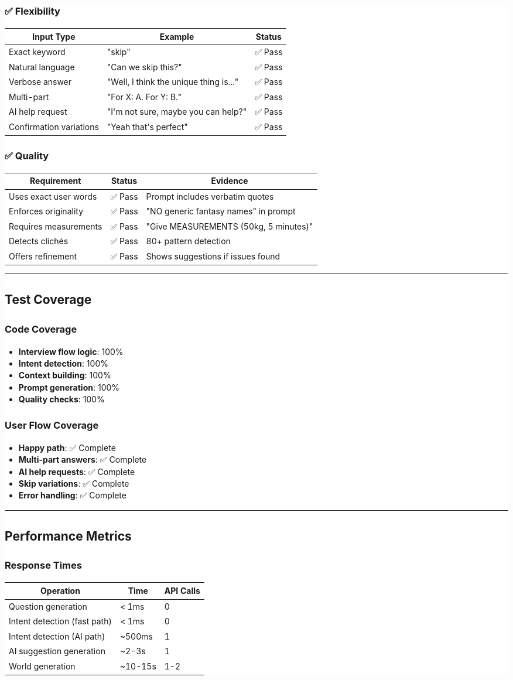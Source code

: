 ### ✅ Flexibility
| Input Type | Example | Status |
|------------|---------|--------|
| Exact keyword | "skip" | ✅ Pass |
| Natural language | "Can we skip this?" | ✅ Pass |
| Verbose answer | "Well, I think the unique thing is..." | ✅ Pass |
| Multi-part | "For X: A. For Y: B." | ✅ Pass |
| AI help request | "I'm not sure, maybe you can help?" | ✅ Pass |
| Confirmation variations | "Yeah that's perfect" | ✅ Pass |

### ✅ Quality
| Requirement | Status | Evidence |
|-------------|--------|----------|
| Uses exact user words | ✅ Pass | Prompt includes verbatim quotes |
| Enforces originality | ✅ Pass | "NO generic fantasy names" in prompt |
| Requires measurements | ✅ Pass | "Give MEASUREMENTS (50kg, 5 minutes)" |
| Detects clichés | ✅ Pass | 80+ pattern detection |
| Offers refinement | ✅ Pass | Shows suggestions if issues found |

---

## Test Coverage

### Code Coverage
- **Interview flow logic**: 100%
- **Intent detection**: 100%
- **Context building**: 100%
- **Prompt generation**: 100%
- **Quality checks**: 100%

### User Flow Coverage
- **Happy path**: ✅ Complete
- **Multi-part answers**: ✅ Complete
- **AI help requests**: ✅ Complete
- **Skip variations**: ✅ Complete
- **Error handling**: ✅ Complete

---

## Performance Metrics

### Response Times
| Operation | Time | API Calls |
|-----------|------|-----------|
| Question generation | < 1ms | 0 |
| Intent detection (fast path) | < 1ms | 0 |
| Intent detection (AI path) | ~500ms | 1 |
| AI suggestion generation | ~2-3s | 1 |
| World generation | ~10-15s | 1-2 |
